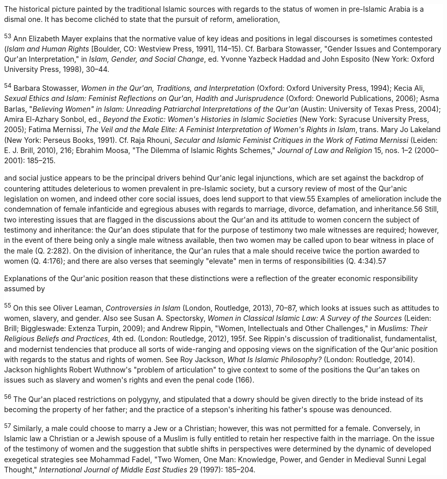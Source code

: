 
The historical picture painted by the traditional Islamic sources with regards to the status of women in pre-Islamic Arabia is a dismal one. It has become clichéd to state that the pursuit of reform, amelioration,

<sup>53</sup> Ann Elizabeth Mayer explains that the normative value of key ideas and positions in legal discourses is sometimes contested (*Islam and Human Rights* [Boulder, CO: Westview Press, 1991], 114–15). Cf. Barbara Stowasser, "Gender Issues and Contemporary Qur'an Interpretation," in *Islam, Gender, and Social Change*, ed. Yvonne Yazbeck Haddad and John Esposito (New York: Oxford University Press, 1998), 30–44.

<sup>54</sup> Barbara Stowasser, *Women in the Qur'an, Traditions, and Interpretation* (Oxford: Oxford University Press, 1994); Kecia Ali, *Sexual Ethics and Islam: Feminist Reflections on Qur'an, Hadith and Jurisprudence* (Oxford: Oneworld Publications, 2006); Asma Barlas, "*Believing Women" in Islam: Unreading Patriarchal Interpretations of the Qur'an* (Austin: University of Texas Press, 2004); Amira El-Azhary Sonbol, ed., *Beyond the Exotic: Women's Histories in Islamic Societies* (New York: Syracuse University Press, 2005); Fatima Mernissi, *The Veil and the Male Elite: A Feminist Interpretation of Women's Rights in Islam*, trans. Mary Jo Lakeland (New York: Perseus Books, 1991). Cf. Raja Rhouni, *Secular and Islamic Feminist Critiques in the Work of Fatima Mernissi* (Leiden: E. J. Brill, 2010), 216; Ebrahim Moosa, "The Dilemma of Islamic Rights Schemes," *Journal of Law and Religion* 15, nos. 1–2 (2000–2001): 185–215.

and social justice appears to be the principal drivers behind Qur'anic legal injunctions, which are set against the backdrop of countering attitudes deleterious to women prevalent in pre-Islamic society, but a cursory review of most of the Qur'anic legislation on women, and indeed other core social issues, does lend support to that view.55 Examples of amelioration include the condemnation of female infanticide and egregious abuses with regards to marriage, divorce, defamation, and inheritance.56 Still, two interesting issues that are flagged in the discussions about the Qur'an and its attitude to women concern the subject of testimony and inheritance: the Qur'an does stipulate that for the purpose of testimony two male witnesses are required; however, in the event of there being only a single male witness available, then two women may be called upon to bear witness in place of the male (Q. 2:282). On the division of inheritance, the Qur'an rules that a male should receive twice the portion awarded to women (Q. 4:176); and there are also verses that seemingly "elevate" men in terms of responsibilities (Q. 4:34).57

Explanations of the Qur'anic position reason that these distinctions were a reflection of the greater economic responsibility assumed by

<sup>55</sup> On this see Oliver Leaman, *Controversies in Islam* (London, Routledge, 2013), 70–87, which looks at issues such as attitudes to women, slavery, and gender. Also see Susan A. Spectorsky, *Women in Classical Islamic Law: A Survey of the Sources* (Leiden: Brill; Biggleswade: Extenza Turpin, 2009); and Andrew Rippin, "Women, Intellectuals and Other Challenges," in *Muslims: Their Religious Beliefs and Practices*, 4th ed. (London: Routledge, 2012), 195f. See Rippin's discussion of traditionalist, fundamentalist, and modernist tendencies that produce all sorts of wide-ranging and opposing views on the signification of the Qur'anic position with regards to the status and rights of women. See Roy Jackson, *What Is Islamic Philosophy?* (London: Routledge, 2014). Jackson highlights Robert Wuthnow's "problem of articulation" to give context to some of the positions the Qur'an takes on issues such as slavery and women's rights and even the penal code (166).

<sup>56</sup> The Qur'an placed restrictions on polygyny, and stipulated that a dowry should be given directly to the bride instead of its becoming the property of her father; and the practice of a stepson's inheriting his father's spouse was denounced.

<sup>57</sup> Similarly, a male could choose to marry a Jew or a Christian; however, this was not permitted for a female. Conversely, in Islamic law a Christian or a Jewish spouse of a Muslim is fully entitled to retain her respective faith in the marriage. On the issue of the testimony of women and the suggestion that subtle shifts in perspectives were determined by the dynamic of developed exegetical strategies see Mohammad Fadel, "Two Women, One Man: Knowledge, Power, and Gender in Medieval Sunni Legal Thought," *International Journal of Middle East Studies* 29 (1997): 185–204.
